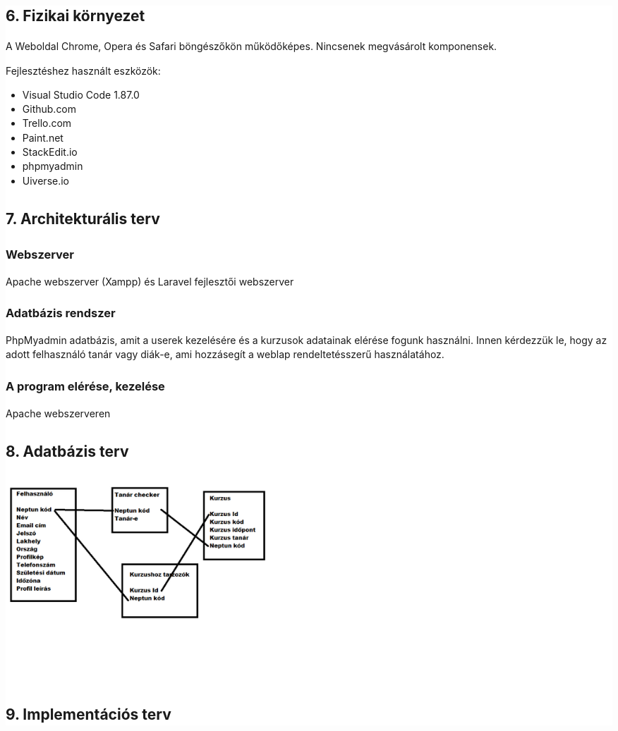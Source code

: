 ## 6. Fizikai környezet

A Weboldal Chrome, Opera és Safari böngészőkön működőképes.
Nincsenek megvásárolt komponensek.

Fejlesztéshez használt eszközök:

- Visual Studio Code 1.87.0
- Github.com
- Trello.com
- Paint.net
- StackEdit.io
- phpmyadmin
- Uiverse.io


## 7. Architekturális terv

### Webszerver

Apache webszerver (Xampp) és Laravel fejlesztői webszerver

### Adatbázis rendszer

PhpMyadmin adatbázis, amit a userek kezelésére és a kurzusok adatainak elérése fogunk használni. Innen kérdezzük le, hogy az adott felhasználó tanár vagy diák-e, ami hozzásegít a weblap rendeltetésszerű használatához.

### A program elérése, kezelése

Apache webszerveren

## 8. Adatbázis terv

![adatbazisTerv](AdatbázisTerv.png)

## 9. Implementációs terv

